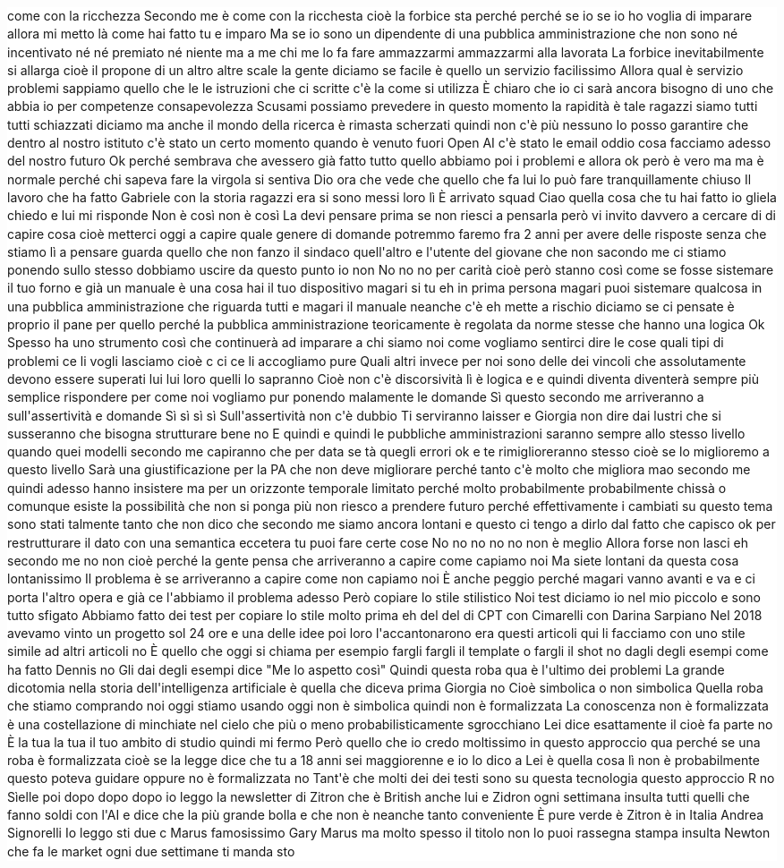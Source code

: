 come con la ricchezza Secondo me è come con la ricchesta cioè la forbice sta perché perché se io se io ho voglia di imparare allora mi metto là come hai fatto tu e imparo Ma se io sono un dipendente di una pubblica amministrazione che non sono né incentivato né né premiato né niente ma a me chi me lo fa fare ammazzarmi ammazzarmi alla lavorata La forbice inevitabilmente si allarga cioè il propone di un altro altre scale la gente diciamo se facile è quello un servizio facilissimo Allora qual è servizio problemi sappiamo quello che le le istruzioni che ci scritte c'è la come si utilizza È chiaro che io ci sarà ancora bisogno di uno che abbia io per competenze consapevolezza Scusami possiamo prevedere in questo momento la rapidità è tale ragazzi siamo tutti tutti schiazzati diciamo ma anche il mondo della ricerca è rimasta scherzati quindi non c'è più nessuno Io posso garantire che dentro al nostro istituto c'è stato un certo momento quando è venuto fuori Open AI c'è stato le email oddio cosa facciamo adesso del nostro futuro Ok perché sembrava che avessero già fatto tutto quello abbiamo poi i problemi e allora ok però è vero ma ma è normale perché chi sapeva fare la virgola si sentiva Dio ora che vede che quello che fa lui lo può fare tranquillamente chiuso Il lavoro che ha fatto Gabriele con la storia ragazzi era si sono messi loro lì È arrivato squad Ciao quella cosa che tu hai fatto io gliela chiedo e lui mi risponde Non è così non è così La devi pensare prima se non riesci a pensarla però vi invito davvero a cercare di di capire cosa cioè metterci oggi a capire quale genere di domande potremmo faremo fra 2 anni per avere delle risposte senza che stiamo lì a pensare guarda quello che non fanzo il sindaco quell'altro e l'utente del giovane che non sacondo me ci stiamo ponendo sullo stesso dobbiamo uscire da questo punto io non No no no per carità cioè però stanno così come se fosse sistemare il tuo forno e già un manuale è una cosa hai il tuo dispositivo magari si tu eh in prima persona magari puoi sistemare qualcosa in una pubblica amministrazione che riguarda tutti e magari il manuale neanche c'è eh mette a rischio diciamo se ci pensate è proprio il pane per quello perché la pubblica amministrazione teoricamente è regolata da norme stesse che hanno una logica Ok Spesso ha uno strumento così che continuerà ad imparare a chi siamo noi come vogliamo sentirci dire le cose quali tipi di problemi ce li vogli lasciamo cioè c ci ce li accogliamo pure Quali altri invece per noi sono delle dei vincoli che assolutamente devono essere superati lui lui loro quelli lo sapranno Cioè non c'è discorsività lì è logica e e quindi diventa diventerà sempre più semplice rispondere per come noi vogliamo pur ponendo malamente le domande Sì questo secondo me arriveranno a sull'assertività e domande Sì sì sì sì Sull'assertività non c'è dubbio Ti serviranno laisser e Giorgia non dire dai lustri che si susseranno che bisogna strutturare bene no E quindi e quindi le pubbliche amministrazioni saranno sempre allo stesso livello quando quei modelli secondo me capiranno che per data se tà quegli errori ok e te rimiglioreranno stesso cioè se lo miglioremo a questo livello Sarà una giustificazione per la PA che non deve migliorare perché tanto c'è molto che migliora mao secondo me quindi adesso hanno insistere ma per un orizzonte temporale limitato perché molto probabilmente probabilmente chissà o comunque esiste la possibilità che non si ponga più non riesco a prendere futuro perché effettivamente i cambiati su questo tema sono stati talmente tanto che non dico che secondo me siamo ancora lontani e questo ci tengo a dirlo dal fatto che capisco ok per restrutturare il dato con una semantica eccetera tu puoi fare certe cose No no no no no non è meglio Allora forse non lasci eh secondo me no non cioè perché la gente pensa che arriveranno a capire come capiamo noi Ma siete lontani da questa cosa lontanissimo Il problema è se arriveranno a capire come non capiamo noi È anche peggio perché magari vanno avanti e va e ci porta l'altro opera e già ce l'abbiamo il problema adesso Però copiare lo stile stilistico Noi test diciamo io nel mio piccolo e sono tutto sfigato Abbiamo fatto dei test per copiare lo stile molto prima eh del del di CPT con Cimarelli con Darina Sarpiano Nel 2018 avevamo vinto un progetto sol 24 ore e una delle idee poi loro l'accantonarono era questi articoli qui li facciamo con uno stile simile ad altri articoli no È quello che oggi si chiama per esempio fargli fargli il template o fargli il shot no dagli degli esempi come ha fatto Dennis no Gli dai degli esempi dice "Me lo aspetto così" Quindi questa roba qua è l'ultimo dei problemi La grande dicotomia nella storia dell'intelligenza artificiale è quella che diceva prima Giorgia no Cioè simbolica o non simbolica Quella roba che stiamo comprando noi oggi stiamo usando oggi non è simbolica quindi non è formalizzata La conoscenza non è formalizzata è una costellazione di minchiate nel cielo che più o meno probabilisticamente sgrocchiano Lei dice esattamente il cioè fa parte no È la tua la tua il tuo ambito di studio quindi mi fermo Però quello che io credo moltissimo in questo approccio qua perché se una roba è formalizzata cioè se la legge dice che tu a 18 anni sei maggiorenne e io lo dico a Lei è quella cosa lì non è probabilmente questo poteva guidare oppure no è formalizzata no Tant'è che molti dei dei testi sono su questa tecnologia questo approccio R no Sìelle poi dopo dopo dopo io leggo la newsletter di Zitron che è British anche lui e Zidron ogni settimana insulta tutti quelli che fanno soldi con l'AI e dice che la più grande bolla e che non è neanche tanto conveniente È pure verde è Zitron è in Italia Andrea Signorelli Io leggo sti due c Marus famosissimo Gary Marus ma molto spesso il titolo non lo puoi rassegna stampa insulta Newton che fa le market ogni due settimane ti manda sto